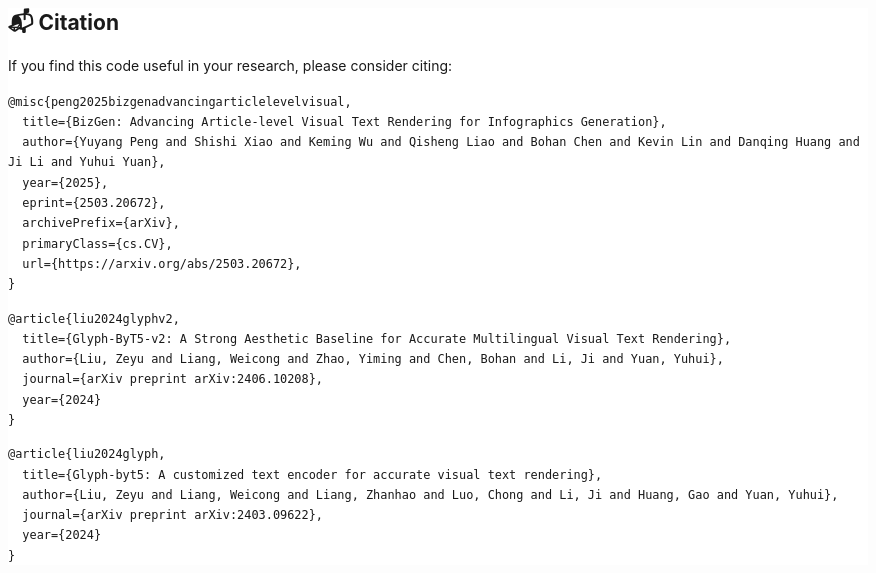 ## :mailbox_with_mail: Citation
If you find this code useful in your research, please consider citing:

```
@misc{peng2025bizgenadvancingarticlelevelvisual,
  title={BizGen: Advancing Article-level Visual Text Rendering for Infographics Generation}, 
  author={Yuyang Peng and Shishi Xiao and Keming Wu and Qisheng Liao and Bohan Chen and Kevin Lin and Danqing Huang and Ji Li and Yuhui Yuan},
  year={2025},
  eprint={2503.20672},
  archivePrefix={arXiv},
  primaryClass={cs.CV},
  url={https://arxiv.org/abs/2503.20672}, 
}
```
```
@article{liu2024glyphv2,
  title={Glyph-ByT5-v2: A Strong Aesthetic Baseline for Accurate Multilingual Visual Text Rendering},
  author={Liu, Zeyu and Liang, Weicong and Zhao, Yiming and Chen, Bohan and Li, Ji and Yuan, Yuhui},
  journal={arXiv preprint arXiv:2406.10208},
  year={2024}
}
```
```
@article{liu2024glyph,
  title={Glyph-byt5: A customized text encoder for accurate visual text rendering},
  author={Liu, Zeyu and Liang, Weicong and Liang, Zhanhao and Luo, Chong and Li, Ji and Huang, Gao and Yuan, Yuhui},
  journal={arXiv preprint arXiv:2403.09622},
  year={2024}
}
```
